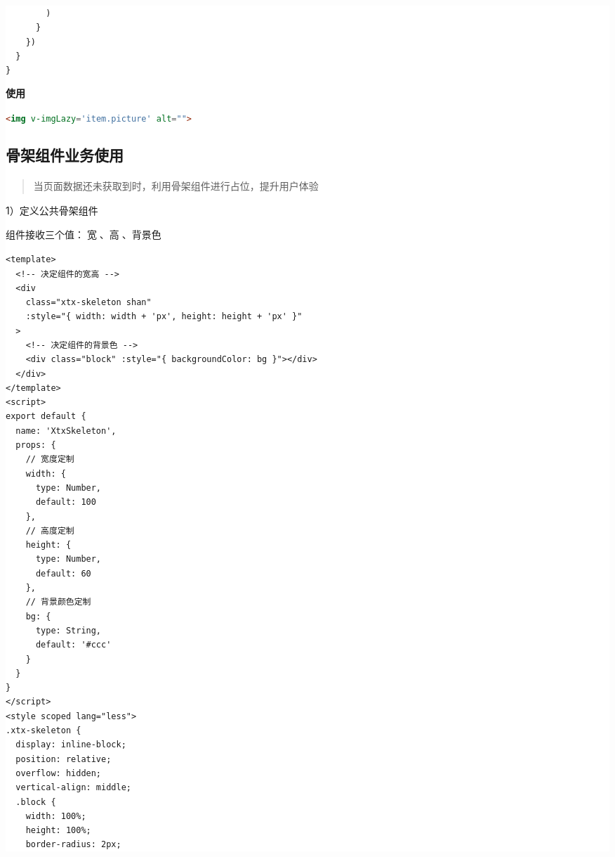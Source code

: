 ```js
        )
      }
    })
  }
}
```

**使用**

```html
<img v-imgLazy='item.picture' alt="">
```



## 骨架组件业务使用

> 当页面数据还未获取到时，利用骨架组件进行占位，提升用户体验

1）定义公共骨架组件

组件接收三个值： 宽 、高 、背景色

```vue
<template>
  <!-- 决定组件的宽高 -->
  <div
    class="xtx-skeleton shan"
    :style="{ width: width + 'px', height: height + 'px' }"
  >
    <!-- 决定组件的背景色 -->
    <div class="block" :style="{ backgroundColor: bg }"></div>
  </div>
</template>
<script>
export default {
  name: 'XtxSkeleton',
  props: {
    // 宽度定制
    width: {
      type: Number,
      default: 100
    },
    // 高度定制
    height: {
      type: Number,
      default: 60
    },
    // 背景颜色定制
    bg: {
      type: String,
      default: '#ccc'
    }
  }
}
</script>
<style scoped lang="less">
.xtx-skeleton {
  display: inline-block;
  position: relative;
  overflow: hidden;
  vertical-align: middle;
  .block {
    width: 100%;
    height: 100%;
    border-radius: 2px;
```
